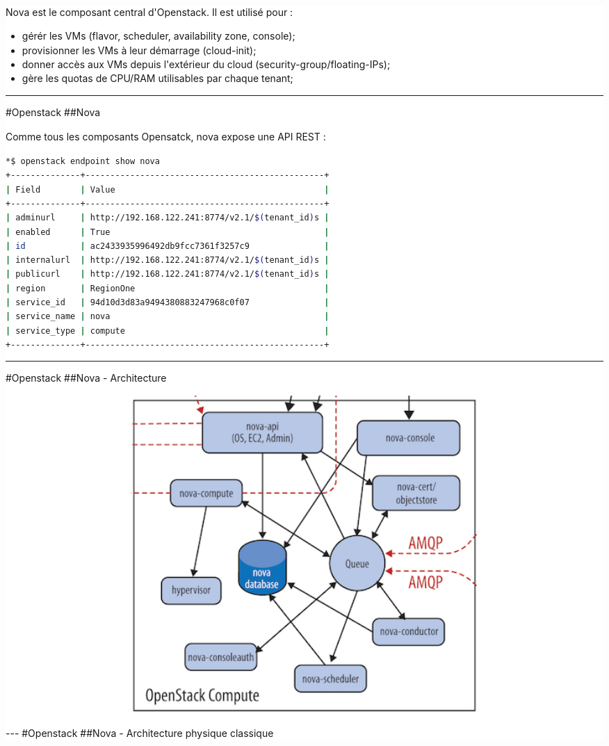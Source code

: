 Nova est le composant central d'Openstack.  Il est utilisé pour :
- gérér les VMs (flavor, scheduler, availability zone, console);
- provisionner les VMs à leur démarrage (cloud-init);
- donner accès aux VMs depuis l'extérieur du cloud (security-group/floating-IPs);
- gère les quotas de CPU/RAM utilisables par chaque tenant;

---
#Openstack
##Nova

Comme tous les composants Opensatck, nova expose une API REST :

```sh
*$ openstack endpoint show nova
+--------------+------------------------------------------------+
| Field        | Value                                          |
+--------------+------------------------------------------------+
| adminurl     | http://192.168.122.241:8774/v2.1/$(tenant_id)s |
| enabled      | True                                           |
| id           | ac2433935996492db9fcc7361f3257c9               |
| internalurl  | http://192.168.122.241:8774/v2.1/$(tenant_id)s |
| publicurl    | http://192.168.122.241:8774/v2.1/$(tenant_id)s |
| region       | RegionOne                                      |
| service_id   | 94d10d3d83a9494380883247968c0f07               |
| service_name | nova                                           |
| service_type | compute                                        |
+--------------+------------------------------------------------+
```

---
#Openstack
##Nova - Architecture

<p style="text-align:center;"><img src="img/Openstack-archi-nova.png" style="width: 500px;"/></p>
---
#Openstack
##Nova - Architecture physique classique
